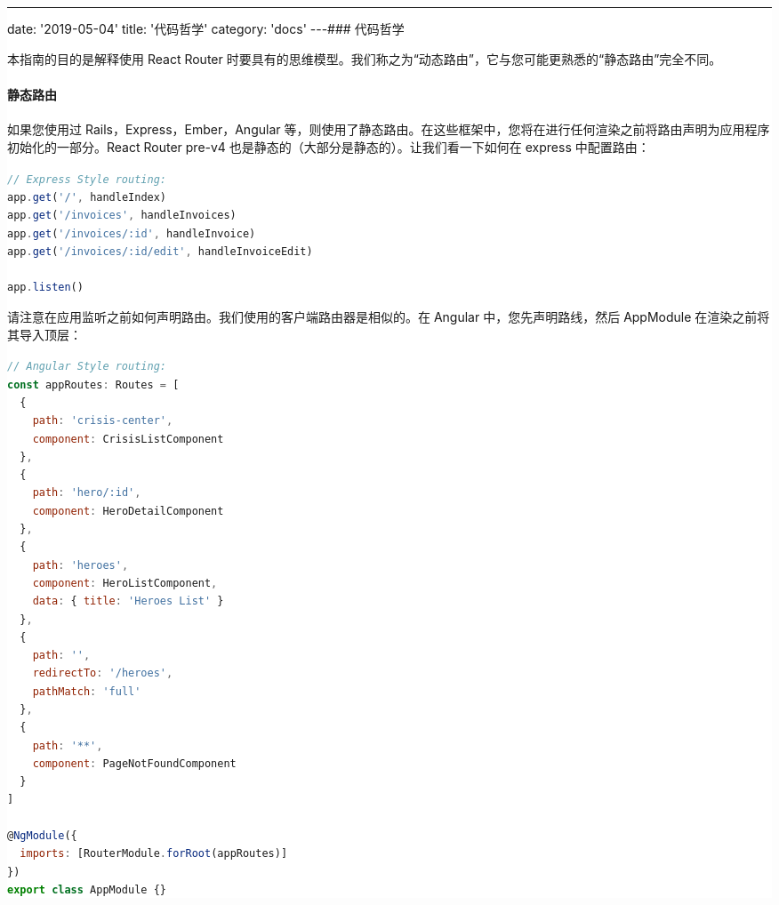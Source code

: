 ---
date: '2019-05-04'
title: '代码哲学'
category: 'docs'
---### 代码哲学

本指南的目的是解释使用 React Router 时要具有的思维模型。我们称之为“动态路由”，它与您可能更熟悉的“静态路由”完全不同。

#### 静态路由

如果您使用过 Rails，Express，Ember，Angular 等，则使用了静态路由。在这些框架中，您将在进行任何渲染之前将路由声明为应用程序初始化的一部分。React Router pre-v4 也是静态的（大部分是静态的）。让我们看一下如何在 express 中配置路由：

```js
// Express Style routing:
app.get('/', handleIndex)
app.get('/invoices', handleInvoices)
app.get('/invoices/:id', handleInvoice)
app.get('/invoices/:id/edit', handleInvoiceEdit)

app.listen()
```

请注意在应用监听之前如何声明路由。我们使用的客户端路由器是相似的。在 Angular 中，您先声明路线，然后 AppModule 在渲染之前将其导入顶层：

```js
// Angular Style routing:
const appRoutes: Routes = [
  {
    path: 'crisis-center',
    component: CrisisListComponent
  },
  {
    path: 'hero/:id',
    component: HeroDetailComponent
  },
  {
    path: 'heroes',
    component: HeroListComponent,
    data: { title: 'Heroes List' }
  },
  {
    path: '',
    redirectTo: '/heroes',
    pathMatch: 'full'
  },
  {
    path: '**',
    component: PageNotFoundComponent
  }
]

@NgModule({
  imports: [RouterModule.forRoot(appRoutes)]
})
export class AppModule {}
```
